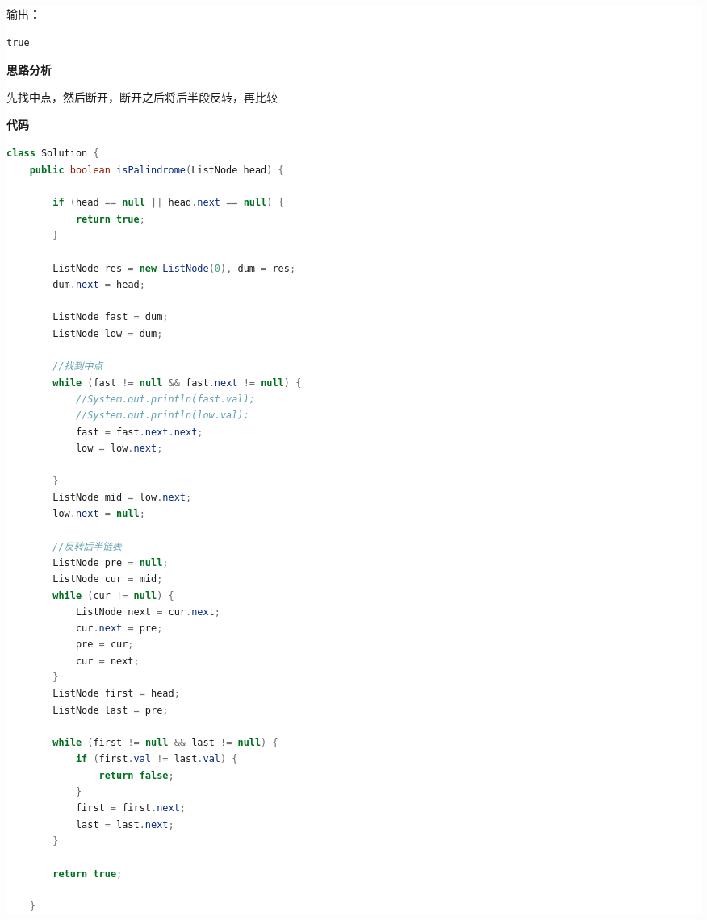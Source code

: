 输出：

```
true
```

**思路分析**

先找中点，然后断开，断开之后将后半段反转，再比较

**代码**

```java
class Solution {
    public boolean isPalindrome(ListNode head) {

        if (head == null || head.next == null) {
            return true;
        }

        ListNode res = new ListNode(0), dum = res;
        dum.next = head;

        ListNode fast = dum;
        ListNode low = dum;

        //找到中点
        while (fast != null && fast.next != null) {
            //System.out.println(fast.val);
            //System.out.println(low.val);
            fast = fast.next.next;
            low = low.next;

        }
        ListNode mid = low.next;
        low.next = null;

        //反转后半链表
        ListNode pre = null;
        ListNode cur = mid;
        while (cur != null) {
            ListNode next = cur.next;
            cur.next = pre;
            pre = cur;
            cur = next;
        }
        ListNode first = head;
        ListNode last = pre;

        while (first != null && last != null) {
            if (first.val != last.val) {
                return false;
            }
            first = first.next;
            last = last.next;
        }

        return true;

    }
```
